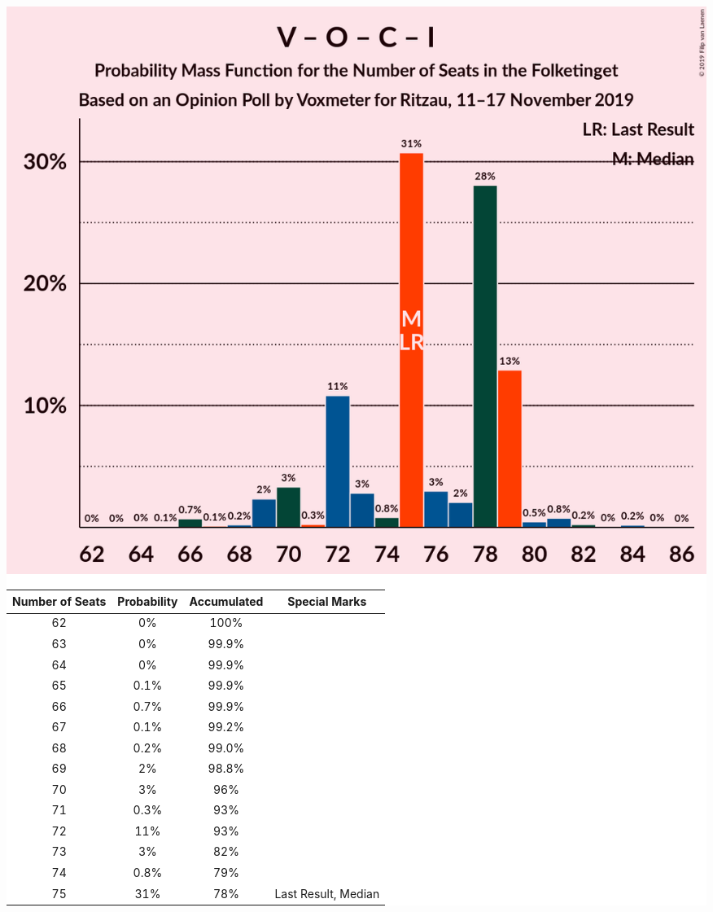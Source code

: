 ![Graph with seats probability mass function not yet produced](2019-11-17-Voxmeter-coalitions-seats-pmf-v–o–c–i.png "Seats Probability Mass Function")

| Number of Seats | Probability | Accumulated | Special Marks |
|:---------------:|:-----------:|:-----------:|:-------------:|
| 62 | 0% | 100% |  |
| 63 | 0% | 99.9% |  |
| 64 | 0% | 99.9% |  |
| 65 | 0.1% | 99.9% |  |
| 66 | 0.7% | 99.9% |  |
| 67 | 0.1% | 99.2% |  |
| 68 | 0.2% | 99.0% |  |
| 69 | 2% | 98.8% |  |
| 70 | 3% | 96% |  |
| 71 | 0.3% | 93% |  |
| 72 | 11% | 93% |  |
| 73 | 3% | 82% |  |
| 74 | 0.8% | 79% |  |
| 75 | 31% | 78% | Last Result, Median |